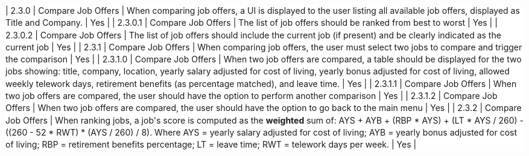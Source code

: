 | 2.3.0 | Compare Job Offers | When comparing job offers, a UI is displayed to the user listing all available job offers, displayed as Title and Company. | Yes |
| 2.3.0.1 | Compare Job Offers | The list of job offers should be ranked from best to worst | Yes |
| 2.3.0.2 | Compare Job Offers | The list of job offers should include the current job (if present) and be clearly indicated as the current job | Yes |
| 2.3.1 | Compare Job Offers | When comparing job offers, the user must select two jobs to compare and trigger the comparison | Yes |
| 2.3.1.0 | Compare Job Offers | When two job offers are compared, a table should be displayed for the two jobs showing: title, company, location, yearly salary adjusted for cost of living, yearly bonus adjusted for cost of living, allowed weekly telework days, retirement benefits (as percentage matched), and leave time. | Yes |
| 2.3.1.1 | Compare Job Offers | When two job offers are compared, the user should have the option to perform another comparison | Yes |
| 2.3.1.2 | Compare Job Offers | When two job offers are compared, the user should have the option to go back to the main menu | Yes |
| 2.3.2 | Compare Job Offers | When ranking jobs, a job's score is computed as the **weighted** sum of: AYS + AYB + (RBP \* AYS) + (LT \* AYS / 260) - ((260 - 52 \* RWT) \* (AYS / 260) / 8). Where AYS = yearly salary adjusted for cost of living; AYB = yearly bonus adjusted for cost of living; RBP = retirement benefits percentage; LT = leave time; RWT = telework days per week. | Yes |
